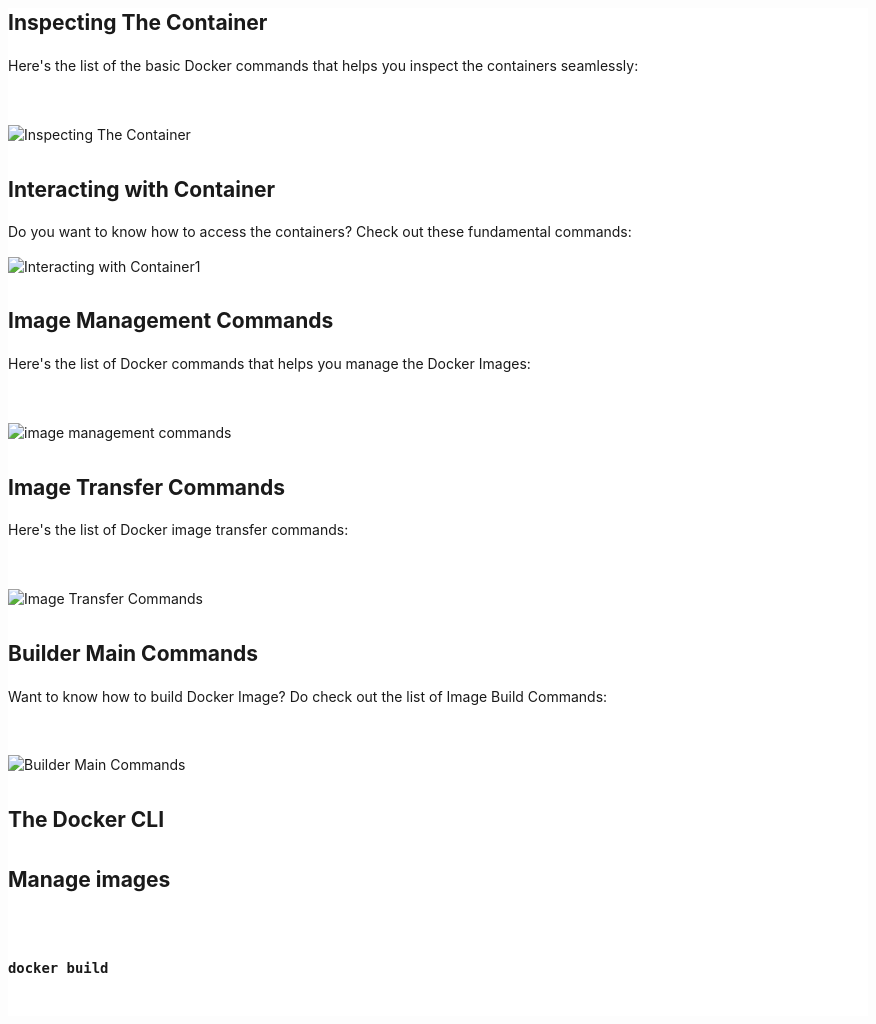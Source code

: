 ## Inspecting The Container 

Here's the list of the basic Docker commands that helps you inspect the containers seamlessly:

<br>

![Inspecting The Container](https://raw.githubusercontent.com/sangam14/dockercheatsheets/master/dockercheatsheet3.png)

## Interacting with Container

Do you want to know how to access the containers? Check out these fundamental commands:


![Interacting with Container1](https://raw.githubusercontent.com/sangam14/dockercheatsheets/master/dockercheatsheet4.png)

## Image Management Commands 

Here's the list of Docker commands that helps you manage the Docker Images:

<br>

 ![image management commands](https://raw.githubusercontent.com/sangam14/dockercheatsheets/master/dockercheatsheet5.png)
 
## Image Transfer Commands 

Here's the list of Docker image transfer commands:

 <br>
 
 ![Image Transfer Commands](https://raw.githubusercontent.com/sangam14/dockercheatsheets/master/dockercheatsheet6.png)


## Builder Main Commands

Want to know how to build Docker Image? Do check out the list of Image Build Commands:


<br>

![Builder Main Commands](https://raw.githubusercontent.com/sangam14/dockercheatsheets/master/dockercheatsheet7.png)





## The Docker CLI 


Manage images
-------------
<br>

### `docker build`
<br>
